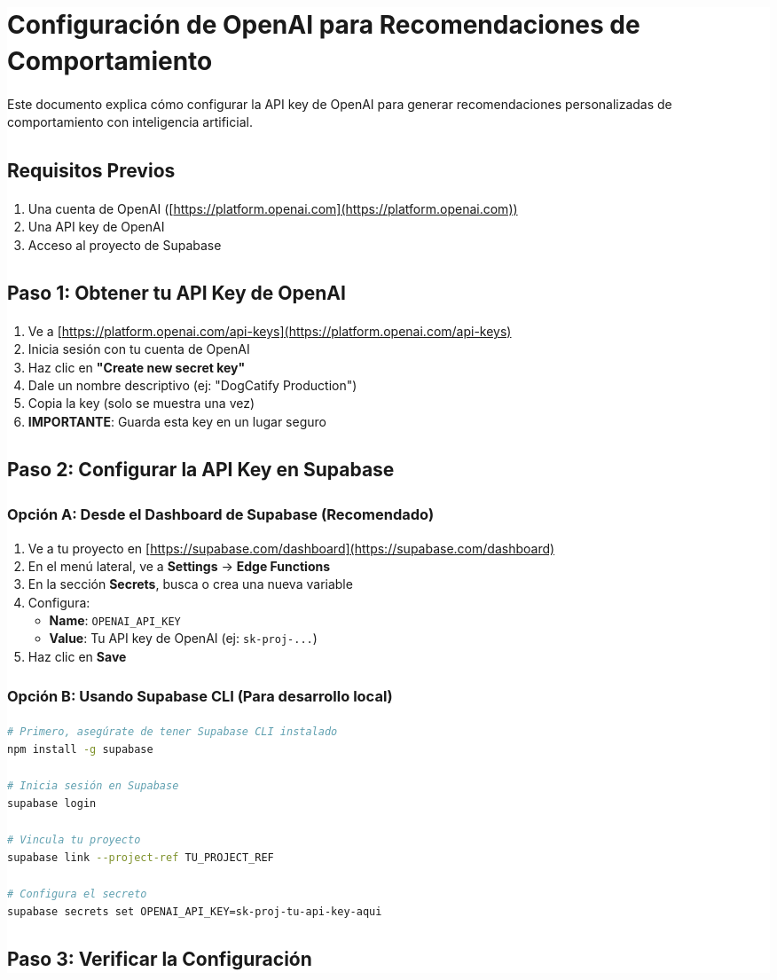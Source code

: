 # Configuración de OpenAI para Recomendaciones de Comportamiento

Este documento explica cómo configurar la API key de OpenAI para generar recomendaciones personalizadas de comportamiento con inteligencia artificial.

## Requisitos Previos

1. Una cuenta de OpenAI ([https://platform.openai.com](https://platform.openai.com))
2. Una API key de OpenAI
3. Acceso al proyecto de Supabase

## Paso 1: Obtener tu API Key de OpenAI

1. Ve a [https://platform.openai.com/api-keys](https://platform.openai.com/api-keys)
2. Inicia sesión con tu cuenta de OpenAI
3. Haz clic en **"Create new secret key"**
4. Dale un nombre descriptivo (ej: "DogCatify Production")
5. Copia la key (solo se muestra una vez)
6. **IMPORTANTE**: Guarda esta key en un lugar seguro

## Paso 2: Configurar la API Key en Supabase

### Opción A: Desde el Dashboard de Supabase (Recomendado)

1. Ve a tu proyecto en [https://supabase.com/dashboard](https://supabase.com/dashboard)
2. En el menú lateral, ve a **Settings** → **Edge Functions**
3. En la sección **Secrets**, busca o crea una nueva variable
4. Configura:
   - **Name**: `OPENAI_API_KEY`
   - **Value**: Tu API key de OpenAI (ej: `sk-proj-...`)
5. Haz clic en **Save**

### Opción B: Usando Supabase CLI (Para desarrollo local)

```bash
# Primero, asegúrate de tener Supabase CLI instalado
npm install -g supabase

# Inicia sesión en Supabase
supabase login

# Vincula tu proyecto
supabase link --project-ref TU_PROJECT_REF

# Configura el secreto
supabase secrets set OPENAI_API_KEY=sk-proj-tu-api-key-aqui
```

## Paso 3: Verificar la Configuración
